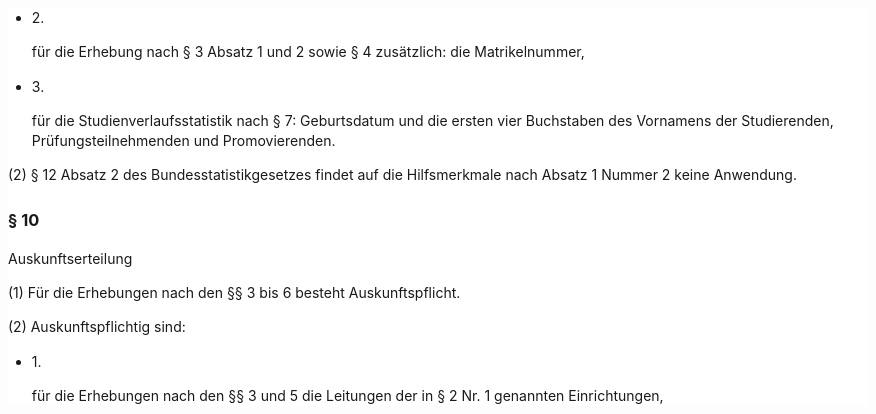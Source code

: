   - 2\.
    
    <div style="">
    
    für die Erhebung nach § 3 Absatz 1 und 2 sowie § 4 zusätzlich: die
    Matrikelnummer,
    
    </div>

  - 3\.
    
    <div style="">
    
    für die Studienverlaufsstatistik nach § 7: Geburtsdatum und die
    ersten vier Buchstaben des Vornamens der Studierenden,
    Prüfungsteilnehmenden und Promovierenden.
    
    </div>

</div>

<div class="jurAbsatz">

(2) § 12 Absatz 2 des Bundesstatistikgesetzes findet auf die
Hilfsmerkmale nach Absatz 1 Nummer 2 keine Anwendung.

</div>

</div>

</div>

</div>

<span id="BJNR024140990BJNE000603301.html"></span>

### § 10  
Auskunftserteilung

<div>

<div class="jnhtml">

<div>

<div class="jurAbsatz">

(1) Für die Erhebungen nach den §§ 3 bis 6 besteht Auskunftspflicht.

</div>

<div class="jurAbsatz">

(2) Auskunftspflichtig sind:

  - 1\.
    
    <div style="">
    
    für die Erhebungen nach den §§ 3 und 5 die Leitungen der in § 2 Nr.
    1 genannten Einrichtungen,
    
    </div>
